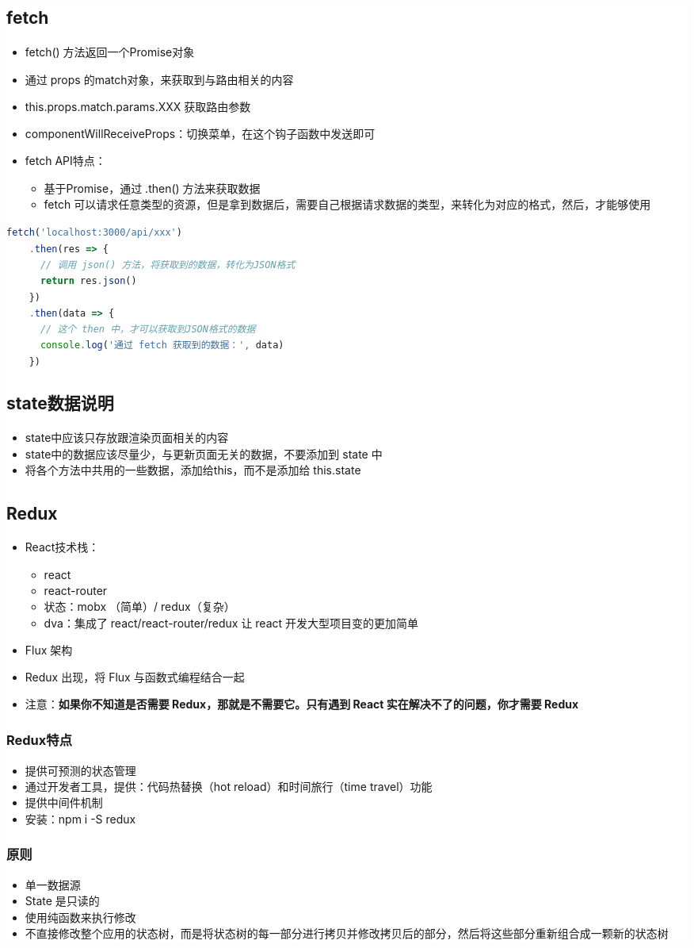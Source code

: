 ## fetch

- fetch() 方法返回一个Promise对象


- 通过 props 的match对象，来获取到与路由相关的内容
- this.props.match.params.XXX 获取路由参数
- componentWillReceiveProps：切换菜单，在这个钩子函数中发送即可
- fetch API特点：
  - 基于Promise，通过 .then() 方法来获取数据
  - fetch 可以请求任意类型的资源，但是拿到数据后，需要自己根据请求数据的类型，来转化为对应的格式，然后，才能够使用

```javascript
fetch('localhost:3000/api/xxx')
    .then(res => {
      // 调用 json() 方法，将获取到的数据，转化为JSON格式
      return res.json()
    })
    .then(data => {
      // 这个 then 中，才可以获取到JSON格式的数据
      console.log('通过 fetch 获取到的数据：', data)
    })
```

## state数据说明

- state中应该只存放跟渲染页面相关的内容
- state中的数据应该尽量少，与更新页面无关的数据，不要添加到 state 中
- 将各个方法中共用的一些数据，添加给this，而不是添加给 this.state

## Redux

- React技术栈：
  - react
  - react-router
  - 状态：mobx （简单）/ redux（复杂）
  - dva：集成了 react/react-router/redux 让 react 开发大型项目变的更加简单


- Flux 架构
- Redux 出现，将 Flux 与函数式编程结合一起
- 注意：**如果你不知道是否需要 Redux，那就是不需要它。只有遇到 React 实在解决不了的问题，你才需要 Redux**

### Redux特点

- 提供可预测的状态管理
- 通过开发者工具，提供：代码热替换（hot reload）和时间旅行（time travel）功能
- 提供中间件机制
- 安装：npm i -S redux

### 原则

- 单一数据源
- State 是只读的
- 使用纯函数来执行修改
- 不直接修改整个应用的状态树，而是将状态树的每一部分进行拷贝并修改拷贝后的部分，然后将这些部分重新组合成一颗新的状态树
